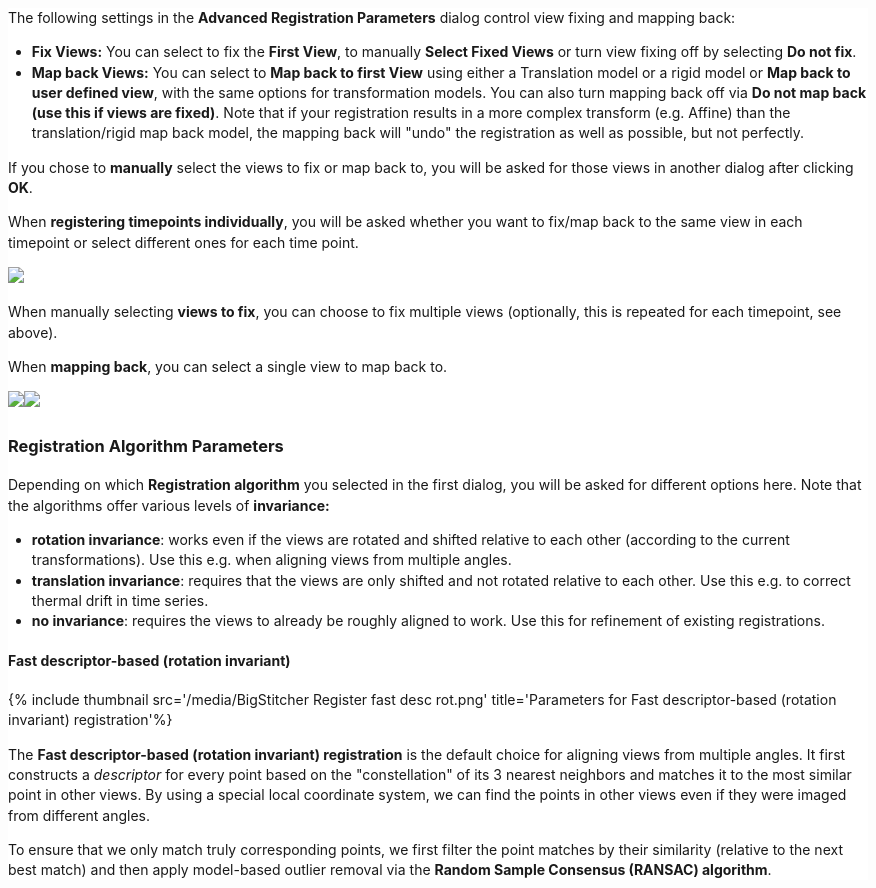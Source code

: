 The following settings in the **Advanced Registration Parameters** dialog control view fixing and mapping back:

-   **Fix Views:** You can select to fix the **First View**, to manually **Select Fixed Views** or turn view fixing off by selecting **Do not fix**.
-   **Map back Views:** You can select to **Map back to first View** using either a Translation model or a rigid model or **Map back to user defined view**, with the same options for transformation models. You can also turn mapping back off via **Do not map back (use this if views are fixed)**. Note that if your registration results in a more complex transform (e.g. Affine) than the translation/rigid map back model, the mapping back will "undo" the registration as well as possible, but not perfectly.

If you chose to **manually** select the views to fix or map back to, you will be asked for those views in another dialog after clicking **OK**.

When **registering timepoints individually**, you will be asked whether you want to fix/map back to the same view in each timepoint or select different ones for each time point.

<img src="/media/BigStitcher Register fix same all tps.png" width="400"/>

When manually selecting **views to fix**, you can choose to fix multiple views (optionally, this is repeated for each timepoint, see above).

When **mapping back**, you can select a single view to map back to.

<img src="/media/BigStitcher Register fix select.png" width="400"/><img src="/media/BigStitcher Register map back select.png" width="400"/>

  

### Registration Algorithm Parameters

Depending on which **Registration algorithm** you selected in the first dialog, you will be asked for different options here. Note that the algorithms offer various levels of **invariance:**

-   **rotation invariance**: works even if the views are rotated and shifted relative to each other (according to the current transformations). Use this e.g. when aligning views from multiple angles.
-   **translation invariance**: requires that the views are only shifted and not rotated relative to each other. Use this e.g. to correct thermal drift in time series.
-   **no invariance**: requires the views to already be roughly aligned to work. Use this for refinement of existing registrations.

#### Fast descriptor-based (rotation invariant)

{% include thumbnail src='/media/BigStitcher Register fast desc rot.png' title='Parameters for Fast descriptor-based (rotation invariant) registration'%}

The **Fast descriptor-based (rotation invariant) registration** is the default choice for aligning views from multiple angles. It first constructs a *descriptor* for every point based on the "constellation" of its 3 nearest neighbors and matches it to the most similar point in other views. By using a special local coordinate system, we can find the points in other views even if they were imaged from different angles.

To ensure that we only match truly corresponding points, we first filter the point matches by their similarity (relative to the next best match) and then apply model-based outlier removal via the **Random Sample Consensus (RANSAC) algorithm**.
